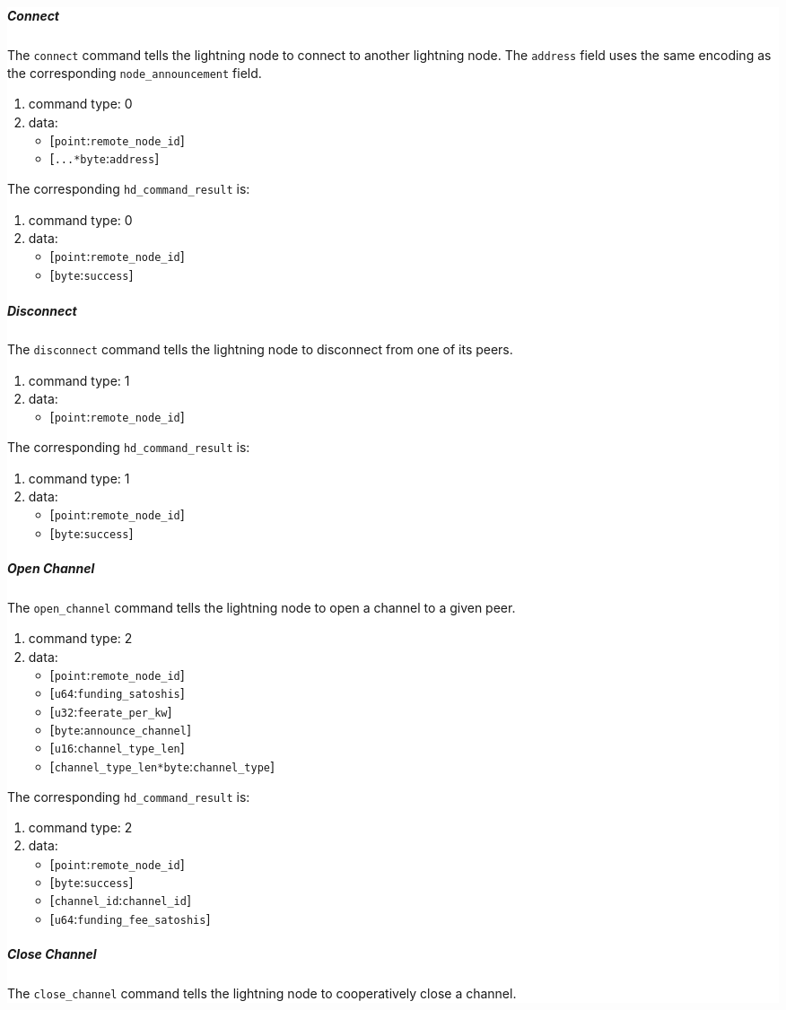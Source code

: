 ##### Connect

The `connect` command tells the lightning node to connect to another lightning node.
The `address` field uses the same encoding as the corresponding `node_announcement` field.

1. command type: 0
2. data:
   - [`point`:`remote_node_id`]
   - [`...*byte`:`address`]

The corresponding `hd_command_result` is:

1. command type: 0
2. data:
   - [`point`:`remote_node_id`]
   - [`byte`:`success`]

##### Disconnect

The `disconnect` command tells the lightning node to disconnect from one of its peers.

1. command type: 1
2. data:
   - [`point`:`remote_node_id`]

The corresponding `hd_command_result` is:

1. command type: 1
2. data:
   - [`point`:`remote_node_id`]
   - [`byte`:`success`]

##### Open Channel

The `open_channel` command tells the lightning node to open a channel to a given peer.

1. command type: 2
2. data:
   - [`point`:`remote_node_id`]
   - [`u64`:`funding_satoshis`]
   - [`u32`:`feerate_per_kw`]
   - [`byte`:`announce_channel`]
   - [`u16`:`channel_type_len`]
   - [`channel_type_len*byte`:`channel_type`]

The corresponding `hd_command_result` is:

1. command type: 2
2. data:
   - [`point`:`remote_node_id`]
   - [`byte`:`success`]
   - [`channel_id`:`channel_id`]
   - [`u64`:`funding_fee_satoshis`]

##### Close Channel

The `close_channel` command tells the lightning node to cooperatively close a channel.

